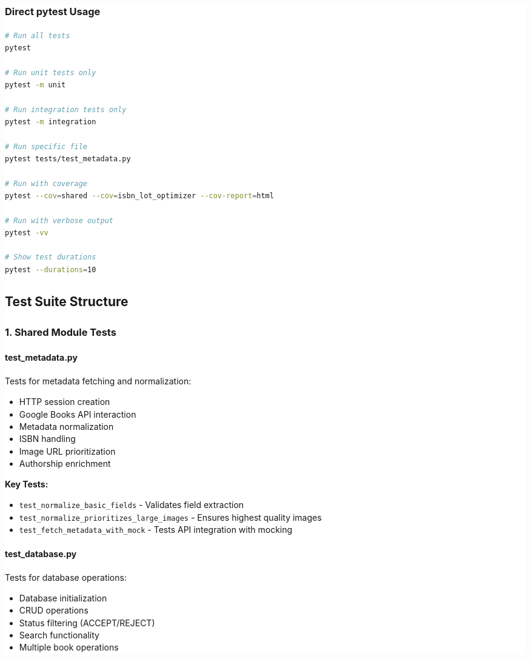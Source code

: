 ### Direct pytest Usage

```bash
# Run all tests
pytest

# Run unit tests only
pytest -m unit

# Run integration tests only
pytest -m integration

# Run specific file
pytest tests/test_metadata.py

# Run with coverage
pytest --cov=shared --cov=isbn_lot_optimizer --cov-report=html

# Run with verbose output
pytest -vv

# Show test durations
pytest --durations=10
```

## Test Suite Structure

### 1. Shared Module Tests

#### test_metadata.py
Tests for metadata fetching and normalization:
- HTTP session creation
- Google Books API interaction
- Metadata normalization
- ISBN handling
- Image URL prioritization
- Authorship enrichment

**Key Tests:**
- `test_normalize_basic_fields` - Validates field extraction
- `test_normalize_prioritizes_large_images` - Ensures highest quality images
- `test_fetch_metadata_with_mock` - Tests API integration with mocking

#### test_database.py
Tests for database operations:
- Database initialization
- CRUD operations
- Status filtering (ACCEPT/REJECT)
- Search functionality
- Multiple book operations
